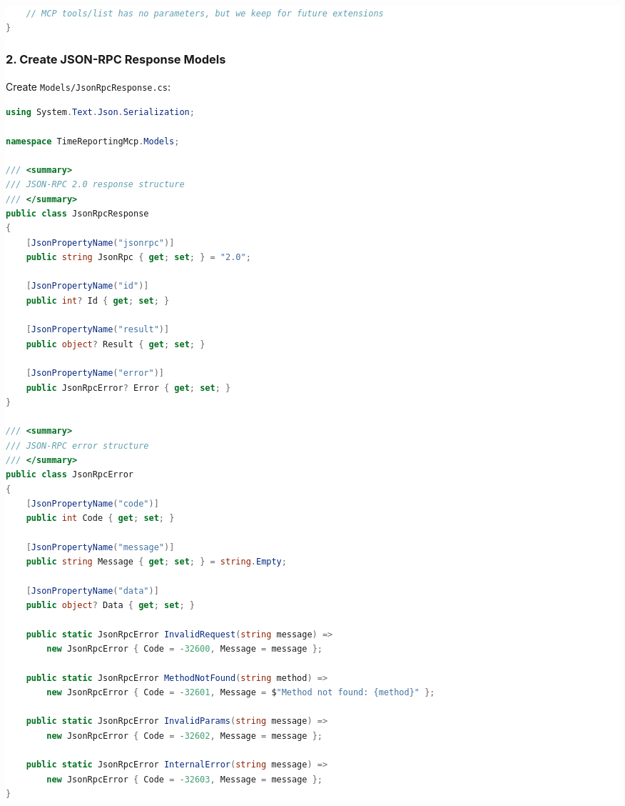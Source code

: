 ```csharp
    // MCP tools/list has no parameters, but we keep for future extensions
}
```

### 2. Create JSON-RPC Response Models

Create `Models/JsonRpcResponse.cs`:

```csharp
using System.Text.Json.Serialization;

namespace TimeReportingMcp.Models;

/// <summary>
/// JSON-RPC 2.0 response structure
/// </summary>
public class JsonRpcResponse
{
    [JsonPropertyName("jsonrpc")]
    public string JsonRpc { get; set; } = "2.0";

    [JsonPropertyName("id")]
    public int? Id { get; set; }

    [JsonPropertyName("result")]
    public object? Result { get; set; }

    [JsonPropertyName("error")]
    public JsonRpcError? Error { get; set; }
}

/// <summary>
/// JSON-RPC error structure
/// </summary>
public class JsonRpcError
{
    [JsonPropertyName("code")]
    public int Code { get; set; }

    [JsonPropertyName("message")]
    public string Message { get; set; } = string.Empty;

    [JsonPropertyName("data")]
    public object? Data { get; set; }

    public static JsonRpcError InvalidRequest(string message) =>
        new JsonRpcError { Code = -32600, Message = message };

    public static JsonRpcError MethodNotFound(string method) =>
        new JsonRpcError { Code = -32601, Message = $"Method not found: {method}" };

    public static JsonRpcError InvalidParams(string message) =>
        new JsonRpcError { Code = -32602, Message = message };

    public static JsonRpcError InternalError(string message) =>
        new JsonRpcError { Code = -32603, Message = message };
}
```
